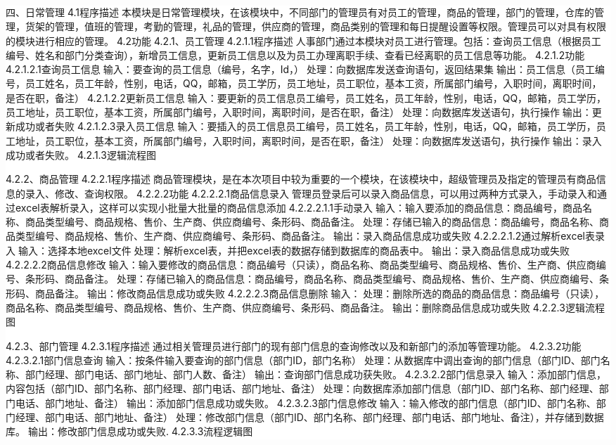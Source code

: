 四、日常管理
4.1程序描述
本模块是日常管理模块，在该模块中，不同部门的管理员有对员工的管理，商品的管理，部门的管理，仓库的管理，货架的管理，值班的管理，考勤的管理，礼品的管理，供应商的管理，商品类别的管理和每日提醒设置等权限。管理员可以对具有权限的模块进行相应的管理。
4.2功能
4.2.1、员工管理
4.2.1.1程序描述
人事部门通过本模块对员工进行管理。包括：查询员工信息（根据员工编号、姓名和部门分类查询），新增员工信息，更新员工信息以及为员工办理离职手续、查看已经离职的员工信息等功能。
4.2.1.2功能
4.2.1.2.1查询员工信息
输入：要查询的员工信息（编号，名字，Id，）
处理：向数据库发送查询语句，返回结果集
输出：员工信息（员工编号，员工姓名，员工年龄，性别，电话，QQ，邮箱，员工学历，员工地址，员工职位，基本工资，所属部门编号，入职时间，离职时间，是否在职，备注）
4.2.1.2.2更新员工信息
输入：要更新的员工信息员工编号，员工姓名，员工年龄，性别，电话，QQ，邮箱，员工学历，员工地址，员工职位，基本工资，所属部门编号，入职时间，离职时间，是否在职，备注）
处理：向数据库发送语句，执行操作
输出：更新成功或者失败
4.2.1.2.3录入员工信息
输入：要插入的员工信息员工编号，员工姓名，员工年龄，性别，电话，QQ，邮箱，员工学历，员工地址，员工职位，基本工资，所属部门编号，入职时间，离职时间，是否在职，备注）
处理：向数据库发送语句，执行操作
输出：录入成功或者失败。
4.2.1.3逻辑流程图
 
4.2.2、商品管理
4.2.2.1程序描述
商品管理模块，是在本次项目中较为重要的一个模块，在该模块中，超级管理员及指定的管理员有商品信息的录入、修改、查询权限。
4.2.2.2功能
4.2.2.2.1商品信息录入
管理员登录后可以录入商品信息，可以用过两种方式录入，手动录入和通过excel表解析录入，这样可以实现小批量大批量的商品信息添加
4.2.2.2.1.1手动录入
输入：输入要添加的商品信息：商品编号，商品名称、商品类型编号、商品规格、售价、生产商、供应商编号、条形码、商品备注。
处理：存储已输入的商品信息：商品编号，商品名称、商品类型编号、商品规格、售价、生产商、供应商编号、条形码、商品备注。
输出：录入商品信息成功或失败
4.2.2.2.1.2通过解析excel表录入
输入：选择本地excel文件
处理：解析excel表，并把excel表的数据存储到数据库的商品表中。
输出：录入商品信息成功或失败
4.2.2.2.2商品信息修改
输入：输入要修改的商品信息：商品编号（只读），商品名称、商品类型编号、商品规格、售价、生产商、供应商编号、条形码、商品备注。
处理：存储已输入的商品信息：商品编号，商品名称、商品类型编号、商品规格、售价、生产商、供应商编号、条形码、商品备注。
输出：修改商品信息成功或失败
4.2.2.2.3商品信息删除
	输入：
处理：删除所选的商品的商品信息：商品编号（只读），商品名称、商品类型编号、商品规格、售价、生产商、供应商编号、条形码、商品备注。
输出：删除商品信息成功或失败
4.2.2.3逻辑流程图

4.2.3、部门管理
4.2.3.1程序描述
通过相关管理员进行部门的现有部门信息的查询修改以及和新部门的添加等管理功能。
4.2.3.2功能
4.2.3.2.1部门信息查询
输入：按条件输入要查询的部门信息（部门ID，部门名称）
处理：从数据库中调出查询的部门信息（部门ID、部门名称、部门经理、部门电话、部门地址、部门人数、备注）
输出：查询部门信息成功获失败。
4.2.3.2.2部门信息录入
输入：添加部门信息，内容包括（部门ID、部门名称、部门经理、部门电话、部门地址、备注）
处理：向数据库添加部门信息（部门ID、部门名称、部门经理、部门电话、部门地址、备注）
输出：添加部门信息成功或失败。 
4.2.3.2.3部门信息修改
输入：输入修改的部门信息（部门ID、部门名称、部门经理、部门电话、部门地址、备注）
处理：修改部门信息（部门ID、部门名称、部门经理、部门电话、部门地址、备注），并存储到数据库。
输出：修改部门信息成功或失败.
4.2.3.3流程逻辑图
 